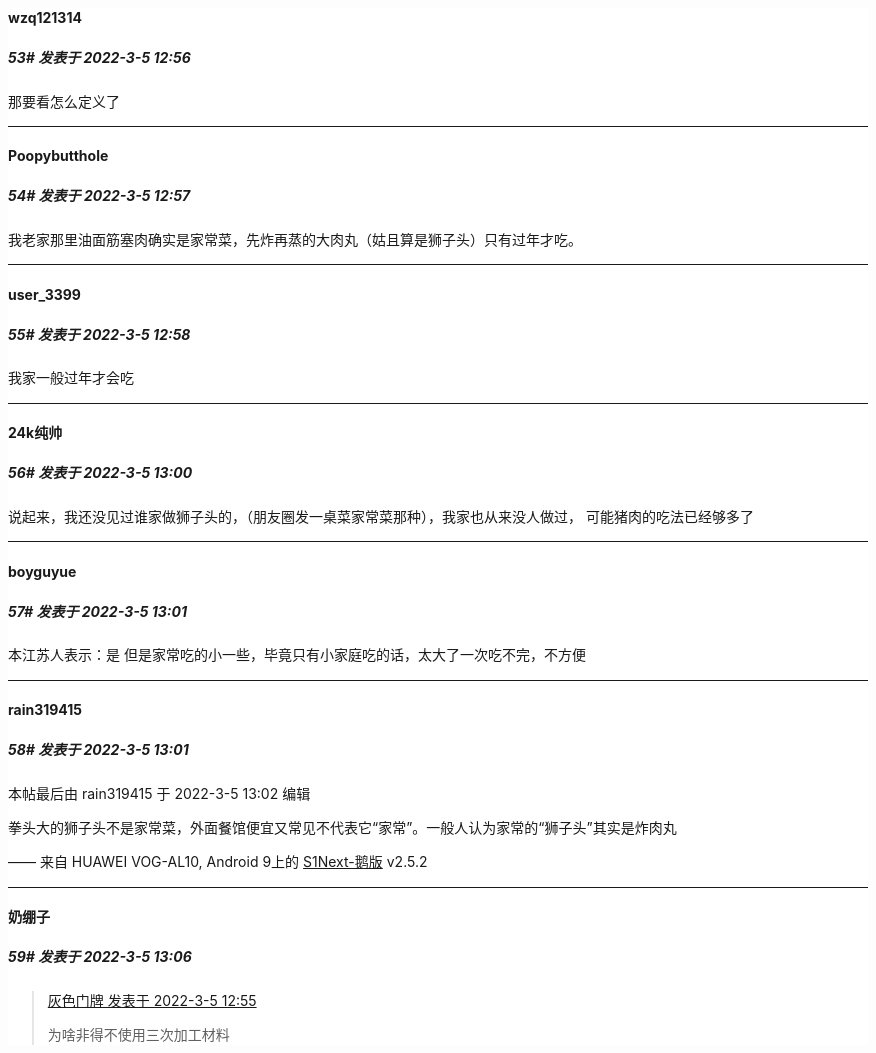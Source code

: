 ####  wzq121314  
##### 53#       发表于 2022-3-5 12:56

那要看怎么定义了

*****

####  Poopybutthole  
##### 54#       发表于 2022-3-5 12:57

我老家那里油面筋塞肉确实是家常菜，先炸再蒸的大肉丸（姑且算是狮子头）只有过年才吃。

*****

####  user_3399  
##### 55#       发表于 2022-3-5 12:58

我家一般过年才会吃

*****

####  24k纯帅  
##### 56#       发表于 2022-3-5 13:00

说起来，我还没见过谁家做狮子头的，（朋友圈发一桌菜家常菜那种），我家也从来没人做过，
可能猪肉的吃法已经够多了

*****

####  boyguyue  
##### 57#       发表于 2022-3-5 13:01

本江苏人表示：是
但是家常吃的小一些，毕竟只有小家庭吃的话，太大了一次吃不完，不方便

*****

####  rain319415  
##### 58#       发表于 2022-3-5 13:01

 本帖最后由 rain319415 于 2022-3-5 13:02 编辑 

拳头大的狮子头不是家常菜，外面餐馆便宜又常见不代表它“家常”。一般人认为家常的“狮子头”其实是炸肉丸

—— 来自 HUAWEI VOG-AL10, Android 9上的 [S1Next-鹅版](https://github.com/ykrank/S1-Next/releases) v2.5.2

*****

####  奶绷子  
##### 59#       发表于 2022-3-5 13:06

<blockquote><a href="httphttps://bbs.saraba1st.com/2b/forum.php?mod=redirect&amp;goto=findpost&amp;pid=54925121&amp;ptid=2056087" target="_blank">灰色门牌 发表于 2022-3-5 12:55</a>

为啥非得不使用三次加工材料
